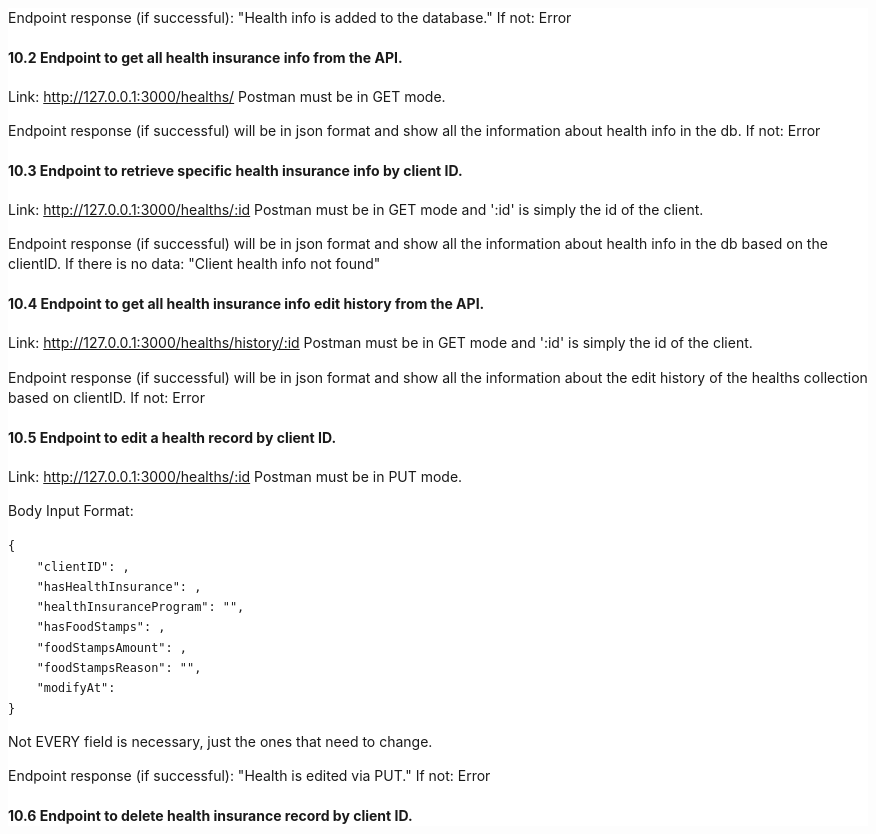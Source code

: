 Endpoint response (if successful): "Health info is added to the database."
If not: Error

#### 10.2 Endpoint to get all health insurance info from the API.

Link: http://127.0.0.1:3000/healths/
Postman must be in GET mode.

Endpoint response (if successful) will be in json format and show all the information about health info in the db.
If not: Error

#### 10.3 Endpoint to retrieve specific health insurance info by client ID.

Link: http://127.0.0.1:3000/healths/:id
Postman must be in GET mode and ':id' is simply the id of the client.

Endpoint response (if successful) will be in json format and show all the information about health info in the db based on the clientID.
If there is no data: "Client health info not found"

#### 10.4 Endpoint to get all health insurance info edit history from the API.

Link: http://127.0.0.1:3000/healths/history/:id
Postman must be in GET mode and ':id' is simply the id of the client.

Endpoint response (if successful) will be in json format and show all the information about the edit history of the healths collection based on clientID.
If not: Error

#### 10.5 Endpoint to edit a health record by client ID.

Link: http://127.0.0.1:3000/healths/:id
Postman must be in PUT mode.

Body Input Format:
```
{
    "clientID": ,
    "hasHealthInsurance": ,
    "healthInsuranceProgram": "",
    "hasFoodStamps": ,
    "foodStampsAmount": ,
    "foodStampsReason": "",
    "modifyAt": 
}
```
Not EVERY field is necessary, just the ones that need to change.

Endpoint response (if successful): "Health is edited via PUT."
If not: Error

#### 10.6 Endpoint to delete health insurance record by client ID.

